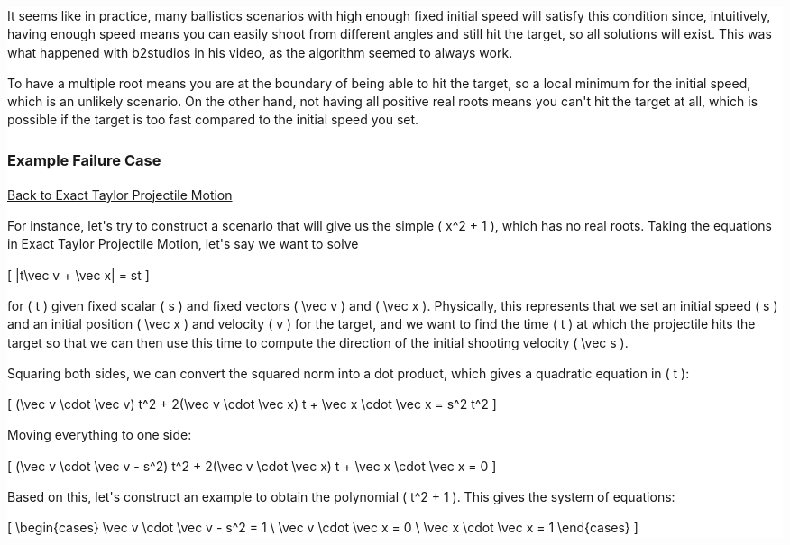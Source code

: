 It seems like in practice, many ballistics scenarios with high enough fixed initial speed will satisfy this condition since, intuitively, having enough speed means you can easily shoot from different angles and still hit the target, so all solutions will exist. This was what happened with b2studios in his video, as the algorithm seemed to always work.

To have a multiple root means you are at the boundary of being able to hit the target, so a local minimum for the initial speed, which is an unlikely scenario. On the other hand, not having all positive real roots means you can't hit the target at all, which is possible if the target is too fast compared to the initial speed you set.

### Example Failure Case

[Back to Exact Taylor Projectile Motion](../../../Exact%20Taylor%20Projectile%20Motion.md#example-failure-case)

For instance, let's try to construct a scenario that will give us the simple \( x^2 + 1 \), which has no real roots. Taking the equations in [Exact Taylor Projectile Motion](../../../Exact%20Taylor%20Projectile%20Motion.md##2-undetermined-intersection-time-known-initial-vector-magnitude), let's say we want to solve

\[
\|t\vec v + \vec x\| = st
\]

for \( t \) given fixed scalar \( s \) and fixed vectors \( \vec v \) and \( \vec x \). Physically, this represents that we set an initial speed \( s \) and an initial position \( \vec x \) and velocity \( v \) for the target, and we want to find the time \( t \) at which the projectile hits the target so that we can then use this time to compute the direction of the initial shooting velocity \( \vec s \).

Squaring both sides, we can convert the squared norm into a dot product, which gives a quadratic equation in \( t \):

\[
(\vec v \cdot \vec v) t^2  + 2(\vec v \cdot \vec x) t  + \vec x \cdot \vec x = s^2 t^2
\]

Moving everything to one side:

\[
(\vec v \cdot \vec v - s^2) t^2  + 2(\vec v \cdot \vec x) t  + \vec x \cdot \vec x = 0
\]

Based on this, let's construct an example to obtain the polynomial \( t^2 + 1 \). This gives the system of equations:

\[
\begin{cases}
\vec v \cdot \vec v - s^2 = 1
\\
\vec v \cdot \vec x = 0
\\
\vec x \cdot \vec x = 1
\end{cases}
\]
